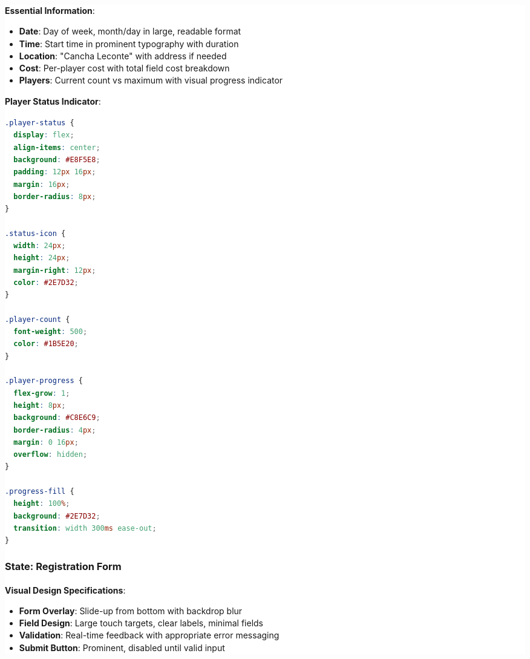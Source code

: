 **Essential Information**:
- **Date**: Day of week, month/day in large, readable format
- **Time**: Start time in prominent typography with duration
- **Location**: "Cancha Leconte" with address if needed
- **Cost**: Per-player cost with total field cost breakdown
- **Players**: Current count vs maximum with visual progress indicator

**Player Status Indicator**:
```css
.player-status {
  display: flex;
  align-items: center;
  background: #E8F5E8;
  padding: 12px 16px;
  margin: 16px;
  border-radius: 8px;
}

.status-icon {
  width: 24px;
  height: 24px;
  margin-right: 12px;
  color: #2E7D32;
}

.player-count {
  font-weight: 500;
  color: #1B5E20;
}

.player-progress {
  flex-grow: 1;
  height: 8px;
  background: #C8E6C9;
  border-radius: 4px;
  margin: 0 16px;
  overflow: hidden;
}

.progress-fill {
  height: 100%;
  background: #2E7D32;
  transition: width 300ms ease-out;
}
```

### State: Registration Form

**Visual Design Specifications**:
- **Form Overlay**: Slide-up from bottom with backdrop blur
- **Field Design**: Large touch targets, clear labels, minimal fields
- **Validation**: Real-time feedback with appropriate error messaging
- **Submit Button**: Prominent, disabled until valid input
